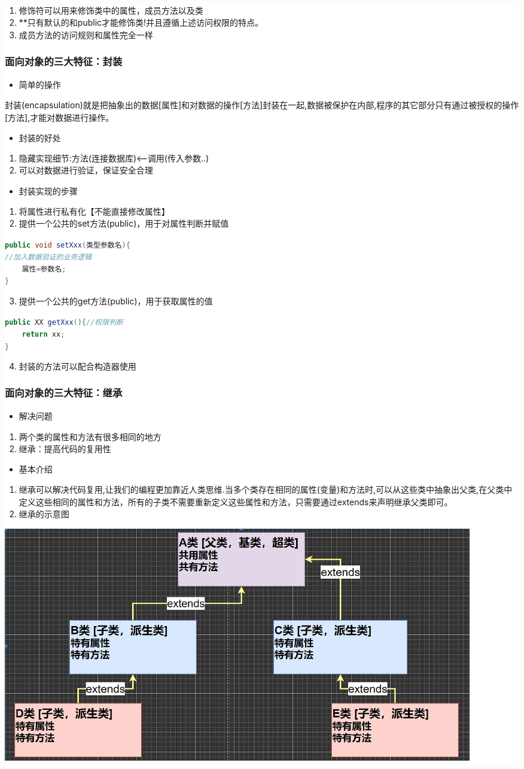 1. 修饰符可以用来修饰类中的属性，成员方法以及类
2. **只有默认的和public才能修饰类!并且遵循上述访问权限的特点。
3. 成员方法的访问规则和属性完全一样

### 面向对象的三大特征：**封装**

- 简单的操作

封装(encapsulation)就是把抽象出的数据[属性]和对数据的操作[方法]封装在一起,数据被保护在内部,程序的其它部分只有通过被授权的操作[方法],才能对数据进行操作。

- 封装的好处

1. 隐藏实现细节:方法(连接数据库)<--调用(传入参数..)
2. 可以对数据进行验证，保证安全合理

- 封装实现的步骤

1. 将属性进行私有化【不能直接修改属性】
2. 提供一个公共的set方法(public)，用于对属性判断并赋值

```java
public void setXxx(类型参数名){
//加入数据验证的业务逻辑
    属性=参数名;
}
```

3. 提供一个公共的get方法(public)，用于获取属性的值

```java
public XX getXxx(){//权限判断
	return xx;
}
```

4. 封装的方法可以配合构造器使用

### 面向对象的三大特征：**继承**

- 解决问题

1. 两个类的属性和方法有很多相同的地方
2. 继承：提高代码的复用性

- 基本介绍

1. 继承可以解决代码复用,让我们的编程更加靠近人类思维.当多个类存在相同的属性(变量)和方法时,可以从这些类中抽象出父类,在父类中定义这些相同的属性和方法，所有的子类不需要重新定义这些属性和方法，只需要通过extends来声明继承父类即可。
2. 继承的示意图

![继承示意图](.\Java入门markdown图片\继承示意图.png)